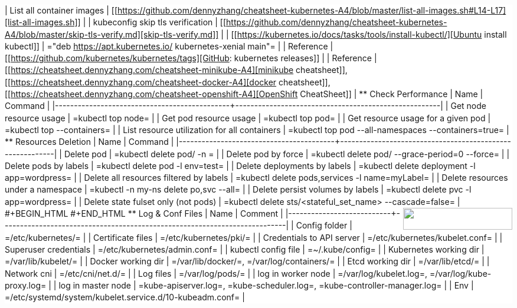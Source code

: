 | List all container images            | [[https://github.com/dennyzhang/cheatsheet-kubernetes-A4/blob/master/list-all-images.sh#L14-L17][list-all-images.sh]]                                                                        |
| kubeconfig skip tls verification     | [[https://github.com/dennyzhang/cheatsheet-kubernetes-A4/blob/master/skip-tls-verify.md][skip-tls-verify.md]]                                                                        |
| [[https://kubernetes.io/docs/tasks/tools/install-kubectl/][Ubuntu install kubectl]]               | ="deb https://apt.kubernetes.io/ kubernetes-xenial main"=                                 |
| Reference                            | [[https://github.com/kubernetes/kubernetes/tags][GitHub: kubernetes releases]]                                                               |
| Reference                            | [[https://cheatsheet.dennyzhang.com/cheatsheet-minikube-A4][minikube cheatsheet]], [[https://cheatsheet.dennyzhang.com/cheatsheet-docker-A4][docker cheatsheet]], [[https://cheatsheet.dennyzhang.com/cheatsheet-openshift-A4][OpenShift CheatSheet]]                              |
** Check Performance
| Name                                         | Command                                              |
|----------------------------------------------+------------------------------------------------------|
| Get node resource usage                      | =kubectl top node=                                   |
| Get pod resource usage                       | =kubectl top pod=                                    |
| Get resource usage for a given pod           | =kubectl top <podname> --containers=                 |
| List resource utilization for all containers | =kubectl top pod --all-namespaces --containers=true= |
** Resources Deletion
| Name                                    | Command                                                  |
|-----------------------------------------+----------------------------------------------------------|
| Delete pod                              | =kubectl delete pod/<pod-name> -n <my-namespace>=        |
| Delete pod by force                     | =kubectl delete pod/<pod-name> --grace-period=0 --force= |
| Delete pods by labels                   | =kubectl delete pod -l env=test=                         |
| Delete deployments by labels            | =kubectl delete deployment -l app=wordpress=             |
| Delete all resources filtered by labels | =kubectl delete pods,services -l name=myLabel=           |
| Delete resources under a namespace      | =kubectl -n my-ns delete po,svc --all=                   |
| Delete persist volumes by labels        | =kubectl delete pvc -l app=wordpress=                    |
| Delete state fulset only (not pods)     | =kubectl delete sts/<stateful_set_name> --cascade=false= |
#+BEGIN_HTML
<a href="https://cheatsheet.dennyzhang.com"><img align="right" width="185" height="37" src="https://raw.githubusercontent.com/dennyzhang/cheatsheet.dennyzhang.com/master/images/cheatsheet_dns.png"></a>
#+END_HTML
** Log & Conf Files
| Name                      | Comment                                                                   |
|---------------------------+---------------------------------------------------------------------------|
| Config folder             | =/etc/kubernetes/=                                                        |
| Certificate files         | =/etc/kubernetes/pki/=                                                    |
| Credentials to API server | =/etc/kubernetes/kubelet.conf=                                            |
| Superuser credentials     | =/etc/kubernetes/admin.conf=                                              |
| kubectl config file       | =~/.kube/config=                                                          |
| Kubernetes working dir    | =/var/lib/kubelet/=                                                       |
| Docker working dir        | =/var/lib/docker/=, =/var/log/containers/=                                |
| Etcd working dir          | =/var/lib/etcd/=                                                          |
| Network cni               | =/etc/cni/net.d/=                                                         |
| Log files                 | =/var/log/pods/=                                                          |
| log in worker node        | =/var/log/kubelet.log=, =/var/log/kube-proxy.log=                         |
| log in master node        | =kube-apiserver.log=, =kube-scheduler.log=, =kube-controller-manager.log= |
| Env                       | =/etc/systemd/system/kubelet.service.d/10-kubeadm.conf=                   |